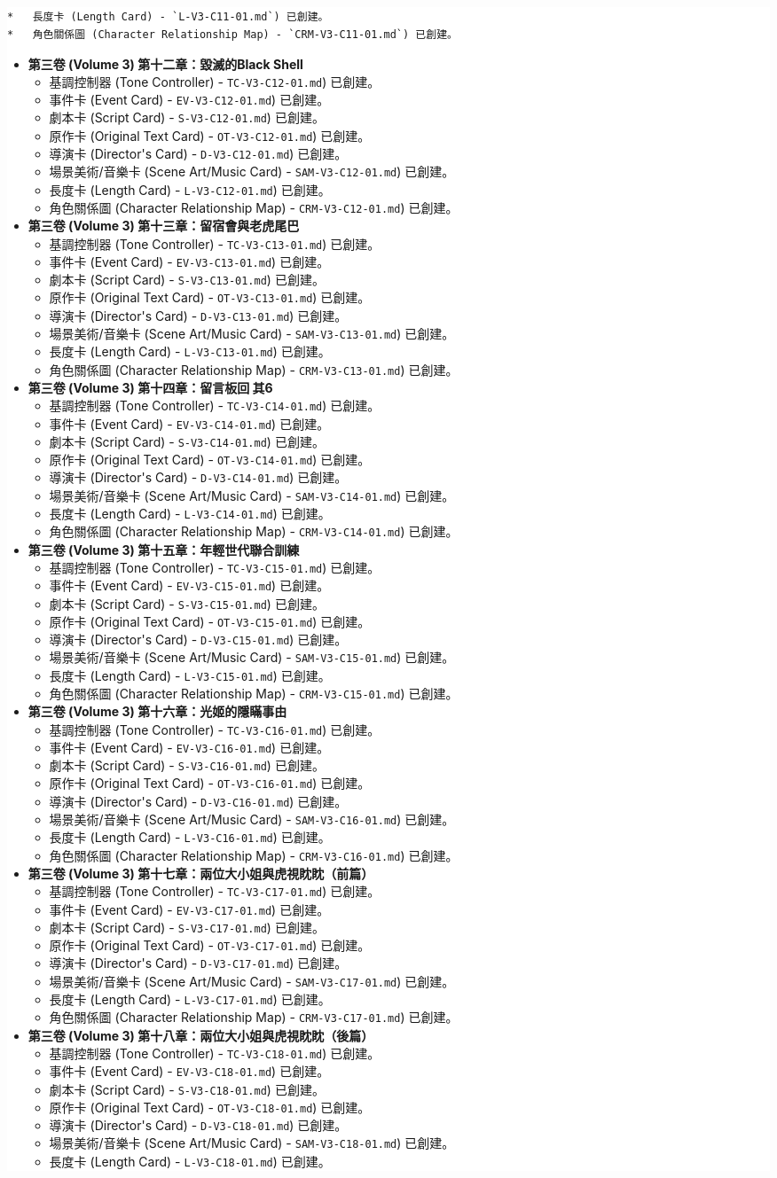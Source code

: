     *   長度卡 (Length Card) - `L-V3-C11-01.md`) 已創建。
    *   角色關係圖 (Character Relationship Map) - `CRM-V3-C11-01.md`) 已創建。
*   **第三卷 (Volume 3) 第十二章：毀滅的Black Shell**
    *   基調控制器 (Tone Controller) - `TC-V3-C12-01.md`) 已創建。
    *   事件卡 (Event Card) - `EV-V3-C12-01.md`) 已創建。
    *   劇本卡 (Script Card) - `S-V3-C12-01.md`) 已創建。
    *   原作卡 (Original Text Card) - `OT-V3-C12-01.md`) 已創建。
    *   導演卡 (Director's Card) - `D-V3-C12-01.md`) 已創建。
    *   場景美術/音樂卡 (Scene Art/Music Card) - `SAM-V3-C12-01.md`) 已創建。
    *   長度卡 (Length Card) - `L-V3-C12-01.md`) 已創建。
    *   角色關係圖 (Character Relationship Map) - `CRM-V3-C12-01.md`) 已創建。
*   **第三卷 (Volume 3) 第十三章：留宿會與老虎尾巴**
    *   基調控制器 (Tone Controller) - `TC-V3-C13-01.md`) 已創建。
    *   事件卡 (Event Card) - `EV-V3-C13-01.md`) 已創建。
    *   劇本卡 (Script Card) - `S-V3-C13-01.md`) 已創建。
    *   原作卡 (Original Text Card) - `OT-V3-C13-01.md`) 已創建。
    *   導演卡 (Director's Card) - `D-V3-C13-01.md`) 已創建。
    *   場景美術/音樂卡 (Scene Art/Music Card) - `SAM-V3-C13-01.md`) 已創建。
    *   長度卡 (Length Card) - `L-V3-C13-01.md`) 已創建。
    *   角色關係圖 (Character Relationship Map) - `CRM-V3-C13-01.md`) 已創建。
*   **第三卷 (Volume 3) 第十四章：留言板回 其6**
    *   基調控制器 (Tone Controller) - `TC-V3-C14-01.md`) 已創建。
    *   事件卡 (Event Card) - `EV-V3-C14-01.md`) 已創建。
    *   劇本卡 (Script Card) - `S-V3-C14-01.md`) 已創建。
    *   原作卡 (Original Text Card) - `OT-V3-C14-01.md`) 已創建。
    *   導演卡 (Director's Card) - `D-V3-C14-01.md`) 已創建。
    *   場景美術/音樂卡 (Scene Art/Music Card) - `SAM-V3-C14-01.md`) 已創建。
    *   長度卡 (Length Card) - `L-V3-C14-01.md`) 已創建。
    *   角色關係圖 (Character Relationship Map) - `CRM-V3-C14-01.md`) 已創建。
*   **第三卷 (Volume 3) 第十五章：年輕世代聯合訓練**
    *   基調控制器 (Tone Controller) - `TC-V3-C15-01.md`) 已創建。
    *   事件卡 (Event Card) - `EV-V3-C15-01.md`) 已創建。
    *   劇本卡 (Script Card) - `S-V3-C15-01.md`) 已創建。
    *   原作卡 (Original Text Card) - `OT-V3-C15-01.md`) 已創建。
    *   導演卡 (Director's Card) - `D-V3-C15-01.md`) 已創建。
    *   場景美術/音樂卡 (Scene Art/Music Card) - `SAM-V3-C15-01.md`) 已創建。
    *   長度卡 (Length Card) - `L-V3-C15-01.md`) 已創建。
    *   角色關係圖 (Character Relationship Map) - `CRM-V3-C15-01.md`) 已創建。
*   **第三卷 (Volume 3) 第十六章：光姬的隱瞞事由**
    *   基調控制器 (Tone Controller) - `TC-V3-C16-01.md`) 已創建。
    *   事件卡 (Event Card) - `EV-V3-C16-01.md`) 已創建。
    *   劇本卡 (Script Card) - `S-V3-C16-01.md`) 已創建。
    *   原作卡 (Original Text Card) - `OT-V3-C16-01.md`) 已創建。
    *   導演卡 (Director's Card) - `D-V3-C16-01.md`) 已創建。
    *   場景美術/音樂卡 (Scene Art/Music Card) - `SAM-V3-C16-01.md`) 已創建。
    *   長度卡 (Length Card) - `L-V3-C16-01.md`) 已創建。
    *   角色關係圖 (Character Relationship Map) - `CRM-V3-C16-01.md`) 已創建。
*   **第三卷 (Volume 3) 第十七章：兩位大小姐與虎視眈眈（前篇）**
    *   基調控制器 (Tone Controller) - `TC-V3-C17-01.md`) 已創建。
    *   事件卡 (Event Card) - `EV-V3-C17-01.md`) 已創建。
    *   劇本卡 (Script Card) - `S-V3-C17-01.md`) 已創建。
    *   原作卡 (Original Text Card) - `OT-V3-C17-01.md`) 已創建。
    *   導演卡 (Director's Card) - `D-V3-C17-01.md`) 已創建。
    *   場景美術/音樂卡 (Scene Art/Music Card) - `SAM-V3-C17-01.md`) 已創建。
    *   長度卡 (Length Card) - `L-V3-C17-01.md`) 已創建。
    *   角色關係圖 (Character Relationship Map) - `CRM-V3-C17-01.md`) 已創建。
*   **第三卷 (Volume 3) 第十八章：兩位大小姐與虎視眈眈（後篇）**
    *   基調控制器 (Tone Controller) - `TC-V3-C18-01.md`) 已創建。
    *   事件卡 (Event Card) - `EV-V3-C18-01.md`) 已創建。
    *   劇本卡 (Script Card) - `S-V3-C18-01.md`) 已創建。
    *   原作卡 (Original Text Card) - `OT-V3-C18-01.md`) 已創建。
    *   導演卡 (Director's Card) - `D-V3-C18-01.md`) 已創建。
    *   場景美術/音樂卡 (Scene Art/Music Card) - `SAM-V3-C18-01.md`) 已創建。
    *   長度卡 (Length Card) - `L-V3-C18-01.md`) 已創建。